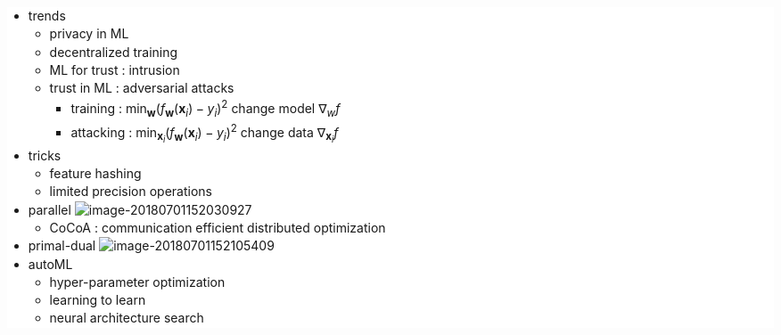 - trends
  - privacy in ML
  - decentralized training
  - ML for trust : intrusion
  - trust in ML : adversarial attacks
    - training : $\min _ { \mathbf { w } } \left( f _ { \mathbf { w } } \left( \mathbf { x } _ { i } \right) - y _ { i } \right) ^ { 2 }$ change model $\nabla _ { w } f$ 
    - attacking : $\min _ { \mathbf { x } _ { i } } \left( f _ { \mathbf { w } } \left( \mathbf { x } _ { i } \right) - y _ { i } \right) ^ { 2 }$ change data $\nabla _ { \mathbf { x } _ { i } } f$ 
- tricks
  - feature hashing
  - limited precision operations
- parallel
  ![image-20180701152030927](img/image-20180701152030927.png)
  - CoCoA : communication efficient distributed optimization
- primal-dual
  ![image-20180701152105409](img/image-20180701152105409.png)
- autoML
  - hyper-parameter optimization
  - learning to learn
  - neural architecture search









